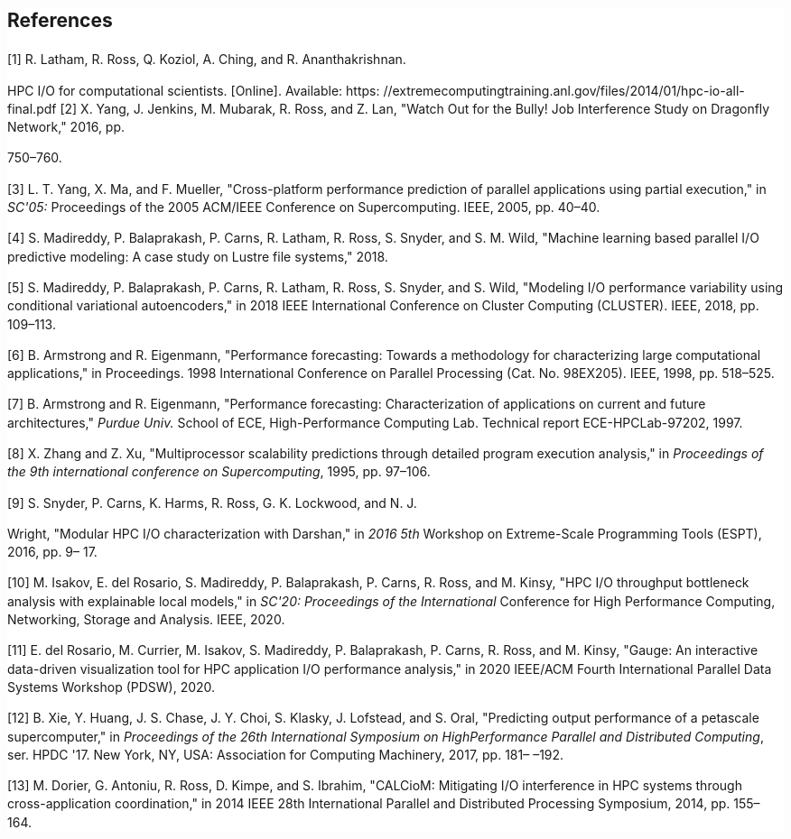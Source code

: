## References

[1] R. Latham, R. Ross, Q. Koziol, A. Ching, and R. Ananthakrishnan.

HPC I/O for computational scientists. [Online]. Available: https:
//extremecomputingtraining.anl.gov/files/2014/01/hpc-io-all-final.pdf
[2] X. Yang, J. Jenkins, M. Mubarak, R. Ross, and Z. Lan, "Watch Out for the Bully! Job Interference Study on Dragonfly Network," 2016, pp.

750–760.

[3] L. T. Yang, X. Ma, and F. Mueller, "Cross-platform performance prediction of parallel applications using partial execution," in *SC'05:* Proceedings of the 2005 ACM/IEEE Conference on Supercomputing. IEEE, 2005, pp. 40–40.

[4] S. Madireddy, P. Balaprakash, P. Carns, R. Latham, R. Ross, S. Snyder, and S. M. Wild, "Machine learning based parallel I/O predictive modeling: A case study on Lustre file systems," 2018.

[5] S. Madireddy, P. Balaprakash, P. Carns, R. Latham, R. Ross, S. Snyder, and S. Wild, "Modeling I/O performance variability using conditional variational autoencoders," in 2018 IEEE International Conference on Cluster Computing (CLUSTER). IEEE, 2018, pp. 109–113.

[6] B. Armstrong and R. Eigenmann, "Performance forecasting: Towards a methodology for characterizing large computational applications," in Proceedings. 1998 International Conference on Parallel Processing
(Cat. No. 98EX205). IEEE, 1998, pp. 518–525.

[7] B. Armstrong and R. Eigenmann, "Performance forecasting: Characterization of applications on current and future architectures," *Purdue Univ.*
School of ECE, High-Performance Computing Lab. Technical report ECE-HPCLab-97202, 1997.

[8] X. Zhang and Z. Xu, "Multiprocessor scalability predictions through detailed program execution analysis," in *Proceedings of the 9th international conference on Supercomputing*, 1995, pp. 97–106.

[9] S. Snyder, P. Carns, K. Harms, R. Ross, G. K. Lockwood, and N. J.

Wright, "Modular HPC I/O characterization with Darshan," in *2016 5th* Workshop on Extreme-Scale Programming Tools (ESPT), 2016, pp. 9–
17.

[10] M. Isakov, E. del Rosario, S. Madireddy, P. Balaprakash, P. Carns, R. Ross, and M. Kinsy, "HPC I/O throughput bottleneck analysis with explainable local models," in *SC'20: Proceedings of the International* Conference for High Performance Computing, Networking, Storage and Analysis. IEEE, 2020.

[11] E. del Rosario, M. Currier, M. Isakov, S. Madireddy, P. Balaprakash, P. Carns, R. Ross, and M. Kinsy, "Gauge: An interactive data-driven visualization tool for HPC application I/O performance analysis," in 2020 IEEE/ACM Fourth International Parallel Data Systems Workshop
(PDSW), 2020.

[12] B. Xie, Y. Huang, J. S. Chase, J. Y. Choi, S. Klasky, J. Lofstead, and S. Oral, "Predicting output performance of a petascale supercomputer," in *Proceedings of the 26th International Symposium on HighPerformance Parallel and Distributed Computing*, ser. HPDC '17. New York, NY, USA: Association for Computing Machinery, 2017, pp. 181–
–192.

[13] M. Dorier, G. Antoniu, R. Ross, D. Kimpe, and S. Ibrahim, "CALCioM:
Mitigating I/O interference in HPC systems through cross-application coordination," in 2014 IEEE 28th International Parallel and Distributed Processing Symposium, 2014, pp. 155–164.
